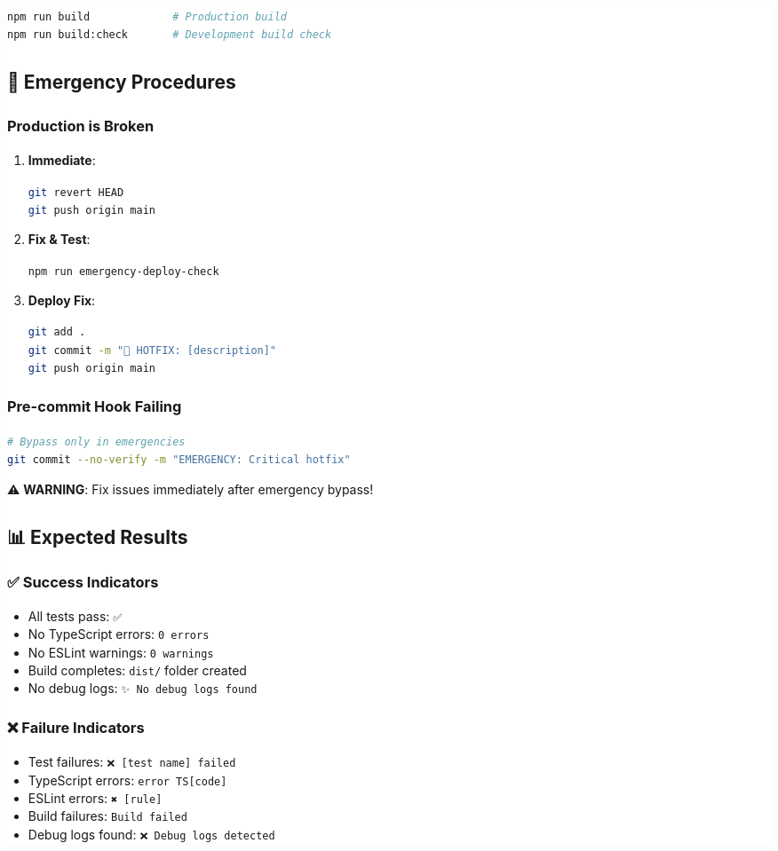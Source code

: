 ```bash
npm run build             # Production build
npm run build:check       # Development build check
```

## 🚨 Emergency Procedures

### Production is Broken

1. **Immediate**:

   ```bash
   git revert HEAD
   git push origin main
   ```

2. **Fix & Test**:

   ```bash
   npm run emergency-deploy-check
   ```

3. **Deploy Fix**:
   ```bash
   git add .
   git commit -m "🚨 HOTFIX: [description]"
   git push origin main
   ```

### Pre-commit Hook Failing

```bash
# Bypass only in emergencies
git commit --no-verify -m "EMERGENCY: Critical hotfix"
```

⚠️ **WARNING**: Fix issues immediately after emergency bypass!

## 📊 Expected Results

### ✅ Success Indicators

- All tests pass: `✅`
- No TypeScript errors: `0 errors`
- No ESLint warnings: `0 warnings`
- Build completes: `dist/` folder created
- No debug logs: `✨ No debug logs found`

### ❌ Failure Indicators

- Test failures: `❌ [test name] failed`
- TypeScript errors: `error TS[code]`
- ESLint errors: `✖ [rule]`
- Build failures: `Build failed`
- Debug logs found: `❌ Debug logs detected`
